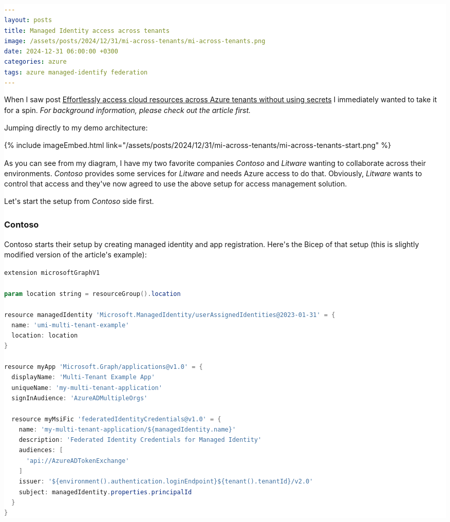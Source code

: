 ```yaml
---
layout: posts
title: Managed Identity access across tenants
image: /assets/posts/2024/12/31/mi-across-tenants/mi-across-tenants.png
date: 2024-12-31 06:00:00 +0300
categories: azure
tags: azure managed-identify federation
---
```


When I saw post
[Effortlessly access cloud resources across Azure tenants without using secrets](https://devblogs.microsoft.com/identity/access-cloud-resources-across-tenants-without-secrets/)
I immediately wanted to take it for a spin.
_For background information, please check out the article first._

Jumping directly to my demo architecture:

{% include imageEmbed.html link="/assets/posts/2024/12/31/mi-across-tenants/mi-across-tenants-start.png" %}

As you can see from my diagram, I have my two favorite companies _Contoso_ and _Litware_
wanting to collaborate across their environments. 
_Contoso_ provides some services for _Litware_ and needs Azure access to do that.
Obviously, _Litware_ wants to control that access and they've now agreed to 
use the above setup for access management solution.

Let's start the setup from _Contoso_ side first.

### Contoso

Contoso starts their setup by creating managed identity and app registration.
Here's the Bicep of that setup (this is slightly modified version of the article's example):

```powershell
extension microsoftGraphV1

param location string = resourceGroup().location

resource managedIdentity 'Microsoft.ManagedIdentity/userAssignedIdentities@2023-01-31' = {
  name: 'umi-multi-tenant-example'
  location: location
}

resource myApp 'Microsoft.Graph/applications@v1.0' = {
  displayName: 'Multi-Tenant Example App'
  uniqueName: 'my-multi-tenant-application'
  signInAudience: 'AzureADMultipleOrgs'

  resource myMsiFic 'federatedIdentityCredentials@v1.0' = {
    name: 'my-multi-tenant-application/${managedIdentity.name}'
    description: 'Federated Identity Credentials for Managed Identity'
    audiences: [
      'api://AzureADTokenExchange'
    ]
    issuer: '${environment().authentication.loginEndpoint}${tenant().tenantId}/v2.0'
    subject: managedIdentity.properties.principalId
  }
}
```
